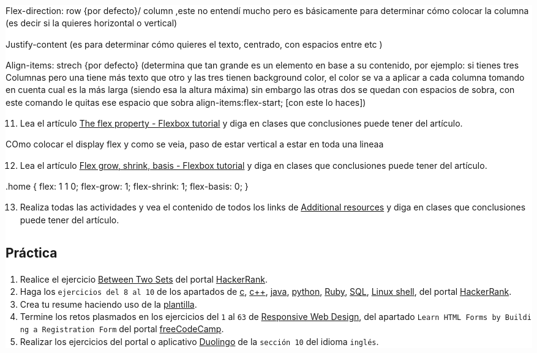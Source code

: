 Flex-direction: row {por defecto}/ column ,este no entendí mucho pero es básicamente para determinar cómo colocar la columna (es decir si la quieres horizontal o vertical) 

Justify-content (es para determinar cómo quieres el texto, centrado, con espacios entre etc )

Align-items: strech {por defecto} (determina que tan grande es un elemento en base a su contenido, por ejemplo: si tienes tres Columnas pero una tiene más texto que otro y las tres tienen background color, el color se va a aplicar a cada columna tomando en cuenta cual es la más larga (siendo esa la altura máxima) sin embargo las otras dos se quedan con espacios de sobra, con este comando le quitas ese espacio que sobra align-items:flex-start; [con este lo haces])

11. Lea el artículo [The flex property - Flexbox tutorial](https://scrimba.com/learn/flexbox/the-flex-property-flexbox-tutorial-cGNKJTv) y diga en clases que conclusiones puede tener del artículo.

COmo colocar el display flex y como se veia, paso de estar vertical a estar en toda una lineaa

12. Lea el artículo [Flex grow, shrink, basis - Flexbox tutorial](https://scrimba.com/learn/flexbox/flex-grow-shrink-basis-flexbox-tutorial-ck6L7fv) y diga en clases que conclusiones puede tener del artículo.

.home {
  flex: 1 1 0;
  flex-grow: 1;
  flex-shrink: 1;
  flex-basis: 0;
}

13. Realiza todas las actividades y vea el contenido de todos los links de [Additional resources](https://www.theodinproject.com/lessons/foundations-growing-and-shrinking#additional-resources) y diga en clases que conclusiones puede tener del artículo.

## Práctica

1. Realice el ejercicio [Between Two Sets](https://www.hackerrank.com/challenges/between-two-sets/problem?isFullScreen=false) del portal [HackerRank](https://www.hackerrank.com/dashboard).
2. Haga los `ejercicios del 8 al 10` de los apartados de [c](https://www.hackerrank.com/domains/c), [c++](https://www.hackerrank.com/domains/cpp), [java](https://www.hackerrank.com/domains/java), [python](https://www.hackerrank.com/domains/python), [Ruby](https://www.hackerrank.com/domains/ruby), [SQL](https://www.hackerrank.com/domains/sql), [Linux shell](https://www.hackerrank.com/domains/shell), del portal [HackerRank](https://www.hackerrank.com/dashboard).
3. Crea tu resume haciendo uso de la [plantilla](https://docs.google.com/document/d/1jfUa4HGBDjt2peJPQ0Wg1YhdGkCoSysS6QMT4u8bCic/edit?usp=sharing).
4. Termine los retos plasmados en los ejercicios del `1` al `63` de [Responsive Web Design](https://www.freecodecamp.org/learn/2022/responsive-web-design/), del apartado `Learn HTML Forms by Building a Registration Form` del portal [freeCodeCamp](https://www.freecodecamp.org/learn/).
5. Realizar los ejercicios del portal o aplicativo [Duolingo](https://www.duolingo.com/learn) de la `sección 10` del idioma `inglés`.
